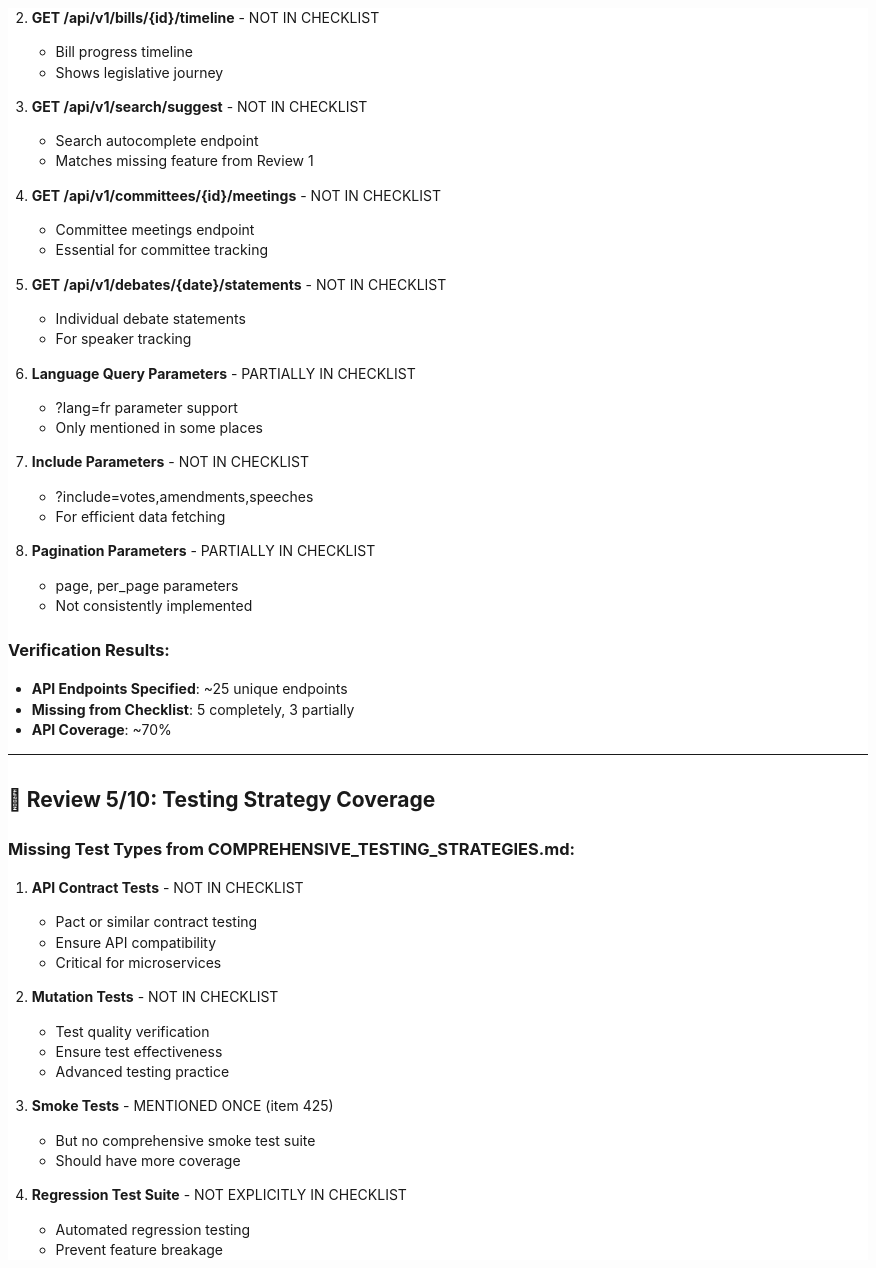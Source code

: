 2. **GET /api/v1/bills/{id}/timeline** - NOT IN CHECKLIST
   - Bill progress timeline
   - Shows legislative journey

3. **GET /api/v1/search/suggest** - NOT IN CHECKLIST
   - Search autocomplete endpoint
   - Matches missing feature from Review 1

4. **GET /api/v1/committees/{id}/meetings** - NOT IN CHECKLIST
   - Committee meetings endpoint
   - Essential for committee tracking

5. **GET /api/v1/debates/{date}/statements** - NOT IN CHECKLIST
   - Individual debate statements
   - For speaker tracking

6. **Language Query Parameters** - PARTIALLY IN CHECKLIST
   - ?lang=fr parameter support
   - Only mentioned in some places

7. **Include Parameters** - NOT IN CHECKLIST
   - ?include=votes,amendments,speeches
   - For efficient data fetching

8. **Pagination Parameters** - PARTIALLY IN CHECKLIST
   - page, per_page parameters
   - Not consistently implemented

### Verification Results:
- **API Endpoints Specified**: ~25 unique endpoints
- **Missing from Checklist**: 5 completely, 3 partially
- **API Coverage**: ~70%

---

## 🔄 Review 5/10: Testing Strategy Coverage

### Missing Test Types from COMPREHENSIVE_TESTING_STRATEGIES.md:

1. **API Contract Tests** - NOT IN CHECKLIST
   - Pact or similar contract testing
   - Ensure API compatibility
   - Critical for microservices

2. **Mutation Tests** - NOT IN CHECKLIST
   - Test quality verification
   - Ensure test effectiveness
   - Advanced testing practice

3. **Smoke Tests** - MENTIONED ONCE (item 425)
   - But no comprehensive smoke test suite
   - Should have more coverage

4. **Regression Test Suite** - NOT EXPLICITLY IN CHECKLIST
   - Automated regression testing
   - Prevent feature breakage
